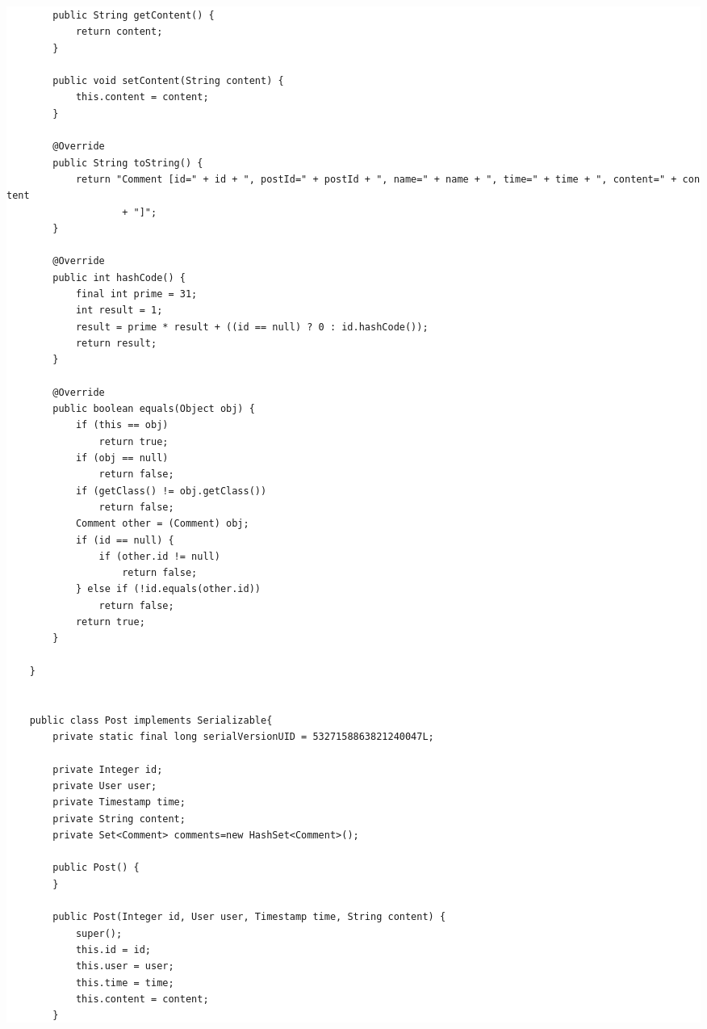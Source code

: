 			public String getContent() {
				return content;
			}
		
			public void setContent(String content) {
				this.content = content;
			}
		
			@Override
			public String toString() {
				return "Comment [id=" + id + ", postId=" + postId + ", name=" + name + ", time=" + time + ", content=" + content
						+ "]";
			}
		
			@Override
			public int hashCode() {
				final int prime = 31;
				int result = 1;
				result = prime * result + ((id == null) ? 0 : id.hashCode());
				return result;
			}
		
			@Override
			public boolean equals(Object obj) {
				if (this == obj)
					return true;
				if (obj == null)
					return false;
				if (getClass() != obj.getClass())
					return false;
				Comment other = (Comment) obj;
				if (id == null) {
					if (other.id != null)
						return false;
				} else if (!id.equals(other.id))
					return false;
				return true;
			}
			
		}


		public class Post implements Serializable{
			private static final long serialVersionUID = 5327158863821240047L;
		
			private Integer id;
			private User user;
			private Timestamp time;
			private String content;
			private Set<Comment> comments=new HashSet<Comment>();
			
			public Post() {
			}
		
			public Post(Integer id, User user, Timestamp time, String content) {
				super();
				this.id = id;
				this.user = user;
				this.time = time;
				this.content = content;
			}
		